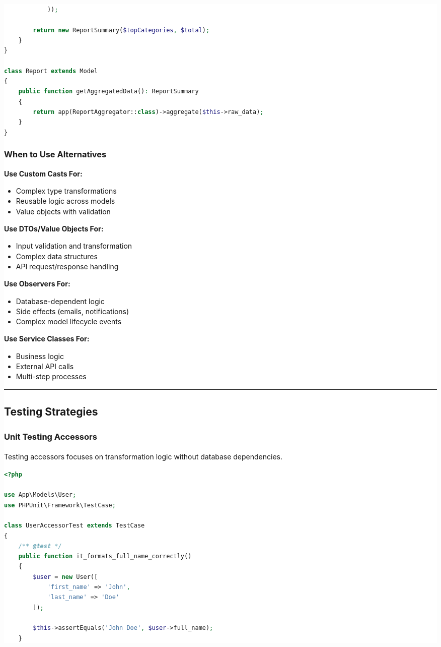 ```php
            ));

        return new ReportSummary($topCategories, $total);
    }
}

class Report extends Model
{
    public function getAggregatedData(): ReportSummary
    {
        return app(ReportAggregator::class)->aggregate($this->raw_data);
    }
}
```

### When to Use Alternatives

**Use Custom Casts For:**

- Complex type transformations
- Reusable logic across models
- Value objects with validation

**Use DTOs/Value Objects For:**

- Input validation and transformation
- Complex data structures
- API request/response handling

**Use Observers For:**

- Database-dependent logic
- Side effects (emails, notifications)
- Complex model lifecycle events

**Use Service Classes For:**

- Business logic
- External API calls
- Multi-step processes

---

## Testing Strategies

### Unit Testing Accessors

Testing accessors focuses on transformation logic without database dependencies.

```php
<?php

use App\Models\User;
use PHPUnit\Framework\TestCase;

class UserAccessorTest extends TestCase
{
    /** @test */
    public function it_formats_full_name_correctly()
    {
        $user = new User([
            'first_name' => 'John',
            'last_name' => 'Doe'
        ]);

        $this->assertEquals('John Doe', $user->full_name);
    }
```